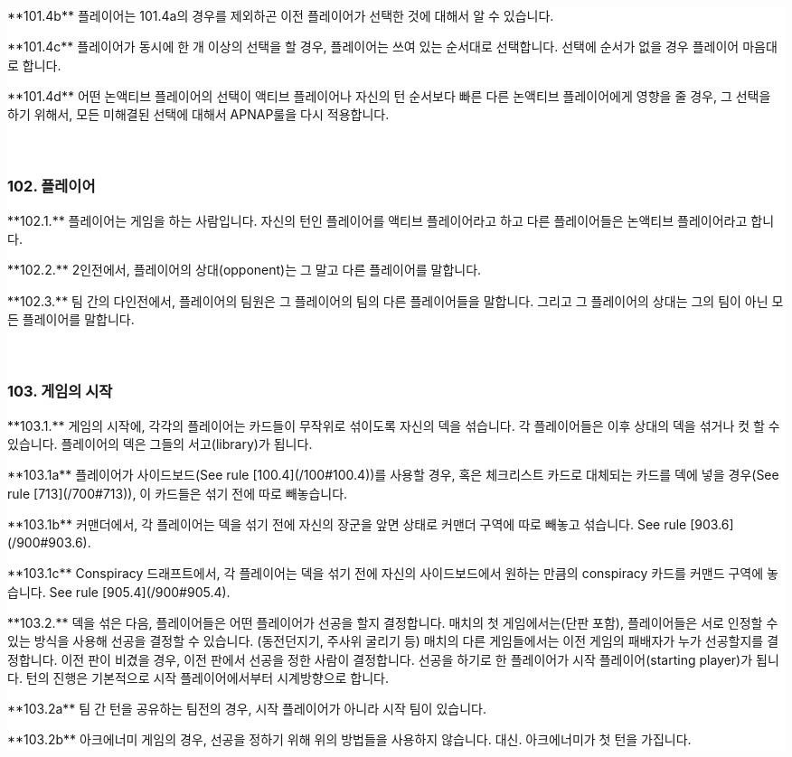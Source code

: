 <a name="101.4b"></a>
<p class="clause" markdown="1">**101.4b** 플레이어는 101.4a의 경우를 제외하곤 이전 플레이어가 선택한 것에 대해서 알 수 있습니다.</p>

<a name="101.4c"></a>
<p class="clause" markdown="1">**101.4c** 플레이어가 동시에 한 개 이상의 선택을 할 경우, 플레이어는 쓰여 있는 순서대로 선택합니다. 선택에 순서가 없을 경우 플레이어 마음대로 합니다.</p>

<a name="101.4d"></a>
<p class="clause" markdown="1">**101.4d** 어떤 논액티브 플레이어의 선택이 액티브 플레이어나 자신의 턴 순서보다 빠른 다른 논액티브 플레이어에게 영향을 줄 경우, 그 선택을 하기 위해서, 모든 미해결된 선택에 대해서 APNAP룰을 다시 적용합니다.</p>

<br><a name="102"></a>

### 102. 플레이어

<a name="102.1"></a>
<p class="paragraph" markdown="1">**102.1.** 플레이어는 게임을 하는 사람입니다. 자신의 턴인 플레이어를 액티브 플레이어라고 하고 다른 플레이어들은 논액티브 플레이어라고 합니다.</p>

<a name="102.2"></a>
<p class="paragraph" markdown="1">**102.2.** 2인전에서, 플레이어의 상대(opponent)는 그 말고 다른 플레이어를 말합니다.</p>

<a name="102.3"></a>
<p class="paragraph" markdown="1">**102.3.** 팀 간의 다인전에서, 플레이어의 팀원은 그 플레이어의 팀의 다른 플레이어들을 말합니다. 그리고 그 플레이어의 상대는 그의 팀이 아닌 모든 플레이어를 말합니다.</p>

<br><a name="103"></a>

### 103. 게임의 시작

<a name="103.1"></a>
<p class="paragraph" markdown="1">**103.1.** 게임의 시작에, 각각의 플레이어는 카드들이 무작위로 섞이도록 자신의 덱을 섞습니다. 각 플레이어들은 이후 상대의 덱을 섞거나 컷 할 수 있습니다. 플레이어의 덱은 그들의 서고(library)가 됩니다.</p>

<a name="103.1a"></a>
<p class="clause" markdown="1">**103.1a** 플레이어가 사이드보드(See rule [100.4](/100#100.4))를 사용할 경우, 혹은 체크리스트 카드로 대체되는 카드를 덱에 넣을 경우(See rule [713](/700#713)), 이 카드들은 섞기 전에 따로 빼놓습니다.</p>

<a name="103.1b"></a>
<p class="clause" markdown="1">**103.1b** 커맨더에서, 각 플레이어는 덱을 섞기 전에 자신의 장군을 앞면 상태로 커맨더 구역에 따로 빼놓고 섞습니다. See rule [903.6](/900#903.6).</p>

<a name="103.1c"></a>
<p class="clause" markdown="1">**103.1c** Conspiracy 드래프트에서, 각 플레이어는 덱을 섞기 전에 자신의 사이드보드에서 원하는 만큼의 conspiracy 카드를 커맨드 구역에 놓습니다. See rule [905.4](/900#905.4).</p>

<a name="103.2"></a>
<p class="paragraph" markdown="1">**103.2.** 덱을 섞은 다음, 플레이어들은 어떤 플레이어가 선공을 할지 결정합니다. 매치의 첫 게임에서는(단판 포함), 플레이어들은 서로 인정할 수 있는 방식을 사용해 선공을 결정할 수 있습니다. (동전던지기, 주사위 굴리기 등) 매치의 다른 게임들에서는 이전 게임의 패배자가 누가 선공할지를 결정합니다. 이전 판이 비겼을 경우, 이전 판에서 선공을 정한 사람이 결정합니다. 선공을 하기로 한 플레이어가 시작 플레이어(starting player)가 됩니다. 턴의 진행은 기본적으로 시작 플레이어에서부터 시계방향으로 합니다.</p>

<a name="103.2a"></a>
<p class="clause" markdown="1">**103.2a** 팀 간 턴을 공유하는 팀전의 경우, 시작 플레이어가 아니라 시작 팀이 있습니다.</p>

<a name="103.2b"></a>
<p class="clause" markdown="1">**103.2b** 아크에너미 게임의 경우, 선공을 정하기 위해 위의 방법들을 사용하지 않습니다. 대신. 아크에너미가 첫 턴을 가집니다.</p>
